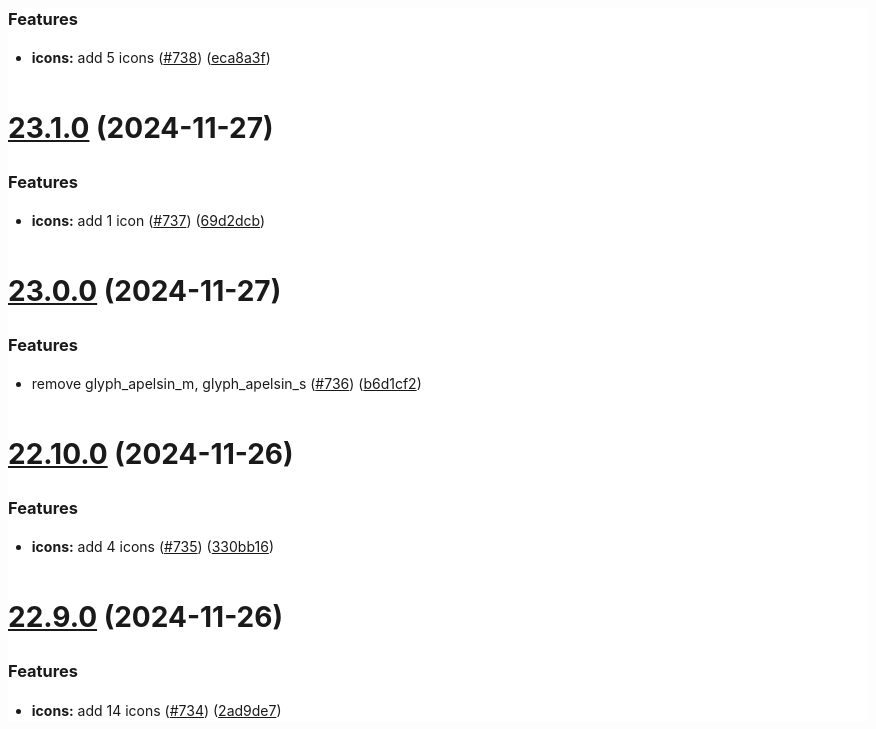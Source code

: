 
### Features

* **icons:** add 5 icons ([#738](https://github.com/core-ds/ui-primitives/issues/738)) ([eca8a3f](https://github.com/core-ds/ui-primitives/commit/eca8a3f))



<a name="23.1.0"></a>
# [23.1.0](https://github.com/core-ds/ui-primitives/compare/v23.0.0...v23.1.0) (2024-11-27)


### Features

* **icons:** add 1 icon ([#737](https://github.com/core-ds/ui-primitives/issues/737)) ([69d2dcb](https://github.com/core-ds/ui-primitives/commit/69d2dcb))



<a name="23.0.0"></a>
# [23.0.0](https://github.com/core-ds/ui-primitives/compare/v22.10.0...v23.0.0) (2024-11-27)


### Features

* remove glyph_apelsin_m, glyph_apelsin_s ([#736](https://github.com/core-ds/ui-primitives/issues/736)) ([b6d1cf2](https://github.com/core-ds/ui-primitives/commit/b6d1cf2))



<a name="22.10.0"></a>
# [22.10.0](https://github.com/core-ds/ui-primitives/compare/v22.9.0...v22.10.0) (2024-11-26)


### Features

* **icons:** add 4 icons ([#735](https://github.com/core-ds/ui-primitives/issues/735)) ([330bb16](https://github.com/core-ds/ui-primitives/commit/330bb16))



<a name="22.9.0"></a>
# [22.9.0](https://github.com/core-ds/ui-primitives/compare/v22.8.0...v22.9.0) (2024-11-26)


### Features

* **icons:** add 14 icons ([#734](https://github.com/core-ds/ui-primitives/issues/734)) ([2ad9de7](https://github.com/core-ds/ui-primitives/commit/2ad9de7))
